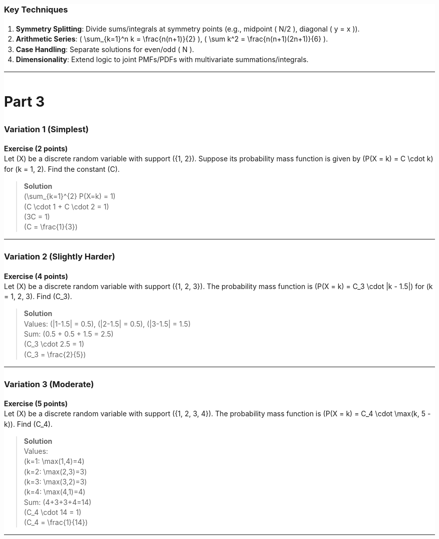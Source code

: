 
### Key Techniques
1. **Symmetry Splitting**: Divide sums/integrals at symmetry points (e.g., midpoint \( N/2 \), diagonal \( y = x \)).  
2. **Arithmetic Series**: \( \sum_{k=1}^n k = \frac{n(n+1)}{2} \), \( \sum k^2 = \frac{n(n+1)(2n+1)}{6} \).  
3. **Case Handling**: Separate solutions for even/odd \( N \).  
4. **Dimensionality**: Extend logic to joint PMFs/PDFs with multivariate summations/integrals.

---------------
# Part 3
### Variation 1 (Simplest)  
**Exercise (2 points)**  
Let \(X\) be a discrete random variable with support \(\{1, 2\}\). Suppose its probability mass function is given by \(P(X = k) = C \cdot k\) for \(k = 1, 2\). Find the constant \(C\).

> **Solution**  
> \(\sum_{k=1}^{2} P(X=k) = 1\)  
> \(C \cdot 1 + C \cdot 2 = 1\)  
> \(3C = 1\)  
> \(C = \frac{1}{3}\)

---

### Variation 2 (Slightly Harder)  
**Exercise (4 points)**  
Let \(X\) be a discrete random variable with support \(\{1, 2, 3\}\). The probability mass function is \(P(X = k) = C_3 \cdot |k - 1.5|\) for \(k = 1, 2, 3\). Find \(C_3\).

> **Solution**  
> Values: \(|1-1.5| = 0.5\), \(|2-1.5| = 0.5\), \(|3-1.5| = 1.5\)  
> Sum: \(0.5 + 0.5 + 1.5 = 2.5\)  
> \(C_3 \cdot 2.5 = 1\)  
> \(C_3 = \frac{2}{5}\)

---

### Variation 3 (Moderate)  
**Exercise (5 points)**  
Let \(X\) be a discrete random variable with support \(\{1, 2, 3, 4\}\). The probability mass function is \(P(X = k) = C_4 \cdot \max(k, 5 - k)\). Find \(C_4\).

> **Solution**  
> Values:  
> \(k=1: \max(1,4)=4\)  
> \(k=2: \max(2,3)=3\)  
> \(k=3: \max(3,2)=3\)  
> \(k=4: \max(4,1)=4\)  
> Sum: \(4+3+3+4=14\)  
> \(C_4 \cdot 14 = 1\)  
> \(C_4 = \frac{1}{14}\)

---